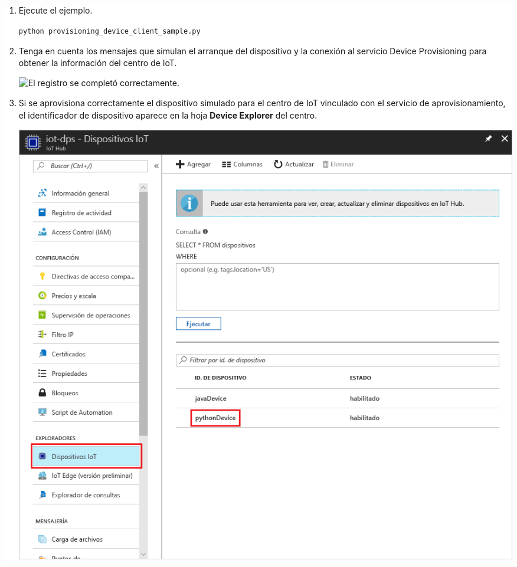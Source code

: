 1. Ejecute el ejemplo. 

    ```cmd/sh
    python provisioning_device_client_sample.py
    ```

1. Tenga en cuenta los mensajes que simulan el arranque del dispositivo y la conexión al servicio Device Provisioning para obtener la información del centro de IoT. 

    ![El registro se completó correctamente.](./media/python-quick-create-simulated-device/registration-success.png)

1. Si se aprovisiona correctamente el dispositivo simulado para el centro de IoT vinculado con el servicio de aprovisionamiento, el identificador de dispositivo aparece en la hoja **Device Explorer** del centro.

    ![El dispositivo se registra con el centro de IoT](./media/python-quick-create-simulated-device/hub-registration.png) 
